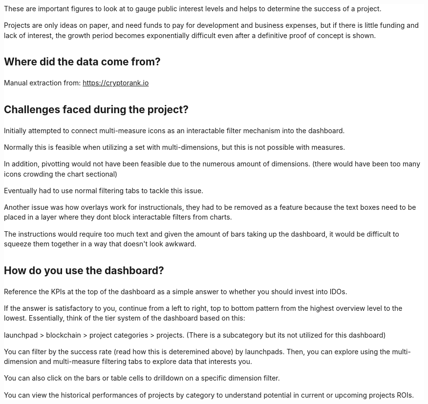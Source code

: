 These are important figures to look at to gauge public interest levels and helps to determine the success of a project. 

Projects are only ideas on paper, and need funds to pay for development and business expenses, but if there is little funding and lack of interest, the growth period becomes exponentially difficult even after a definitive proof of concept is shown. 

<div id='data-id'/>

## Where did the data come from?

Manual extraction from:
https://cryptorank.io

<div id='challenge-id'/>

## Challenges faced during the project?

Initially attempted to connect multi-measure icons as an interactable filter mechanism into the dashboard. 

Normally this is feasible when utilizing a set with multi-dimensions, but this is not possible with measures.

In addition, pivotting would not have been feasible due to the numerous amount of dimensions. (there would have been too many icons crowding the chart sectional)

Eventually had to use normal filtering tabs to tackle this issue.

Another issue was how overlays work for instructionals, they had to be removed as a feature because the text boxes need to be placed in a layer where they dont block interactable filters from charts.

The instructions would require too much text and given the amount of bars taking up the dashboard, it would be difficult to squeeze them together in a way that doesn't look awkward.

<div id='instruction-id'/>

## How do you use the dashboard?
Reference the KPIs at the top of the dashboard as a simple answer to whether you should invest into IDOs.

If the answer is satisfactory to you, continue from a left to right, top to bottom pattern from the highest overview level to the lowest. Essentially, think of the tier system of the dashboard based on this: 

launchpad > blockchain > project categories > projects.
(There is a subcategory but its not utilized for this dashboard)

You can filter by the success rate (read how this is deteremined above) by launchpads.
Then, you can explore using the multi-dimension and multi-measure filtering tabs to explore data that interests you. 

You can also click on the bars or table cells to drilldown on a specific dimension filter.

You can view the historical performances of projects by category to understand potential in current or upcoming projects ROIs.
